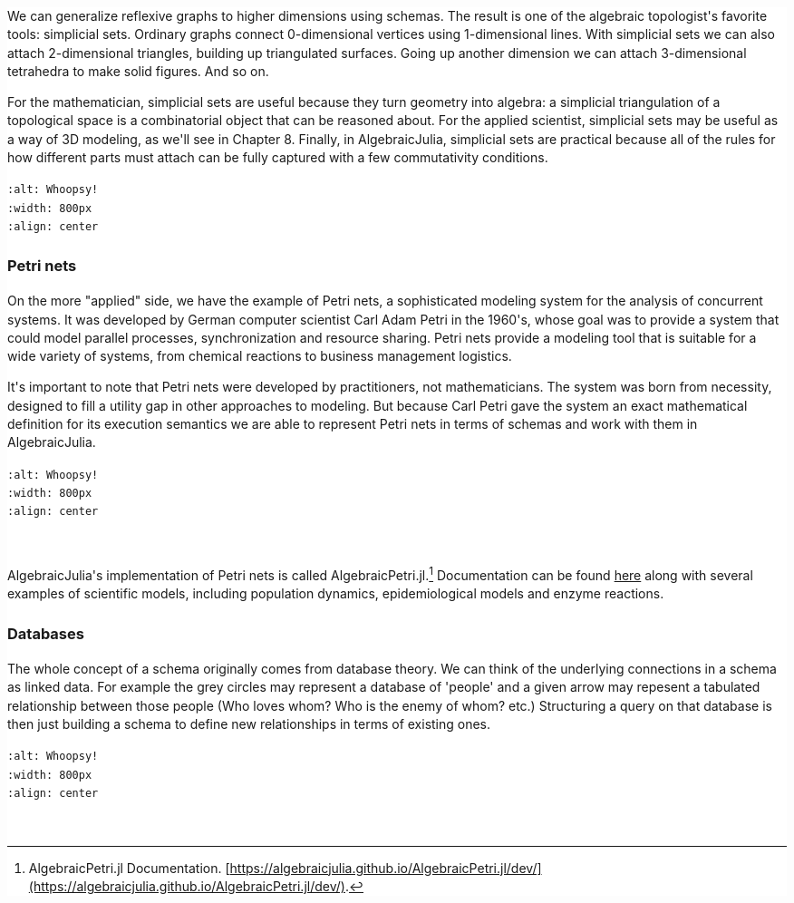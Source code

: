 We can generalize reflexive graphs to higher dimensions using schemas. The result is one of the algebraic topologist's favorite tools: simplicial sets. Ordinary graphs connect 0-dimensional vertices using 1-dimensional lines. With simplicial sets we can also attach 2-dimensional triangles, building up triangulated surfaces. Going up another dimension we can attach 3-dimensional tetrahedra to make solid figures. And so on.

For the mathematician, simplicial sets are useful because they turn geometry into algebra: a simplicial triangulation of a topological space is a combinatorial object that can be reasoned about. For the applied scientist, simplicial sets may be useful as a way of 3D modeling, as we'll see in Chapter 8. Finally, in AlgebraicJulia, simplicial sets are practical because all of the rules for how different parts must attach can be fully captured with a few commutativity conditions.

```{image} assets/Ch5/SimplicialSets.png
:alt: Whoopsy!
:width: 800px
:align: center
```

### Petri nets

On the more "applied" side, we have the example of Petri nets, a sophisticated modeling system for the analysis of concurrent systems. It was developed by German computer scientist Carl Adam Petri in the 1960's, whose goal was to provide a system that could model parallel processes, synchronization and resource sharing. Petri nets provide a modeling tool that is suitable for a wide variety of systems, from chemical reactions to business management logistics.

It's important to note that Petri nets were developed by practitioners, not mathematicians. The system was born from necessity, designed to fill a utility gap in other approaches to modeling. But because Carl Petri gave the system an exact mathematical definition for its execution semantics we are able to represent Petri nets in terms of schemas and work with them in AlgebraicJulia.

```{image} assets/Ch5/Petri_Net.jpg
:alt: Whoopsy!
:width: 800px
:align: center
```
<br>


AlgebraicJulia's implementation of Petri nets is called AlgebraicPetri.jl.[^1] Documentation can be found [here](https://algebraicjulia.github.io/AlgebraicPetri.jl/dev/) along with several examples of scientific models, including population dynamics, epidemiological models and enzyme reactions.

### Databases
The whole concept of a schema originally comes from database theory. We can think of the underlying connections in a schema as linked data. For example the grey circles may represent a database of 'people' and a given arrow may repesent a tabulated relationship between those people (Who loves whom? Who is the enemy of whom? etc.) Structuring a query on that database is then just building a schema to define new relationships in terms of existing ones.


```{image} assets/Ch3-4/DatabaseLabeled.png
:alt: Whoopsy!
:width: 800px
:align: center
```
<br>


[^1]: AlgebraicPetri.jl Documentation. [https://algebraicjulia.github.io/AlgebraicPetri.jl/dev/](https://algebraicjulia.github.io/AlgebraicPetri.jl/dev/).
[^2]: David I. Spivak. "Functorial data migration".
